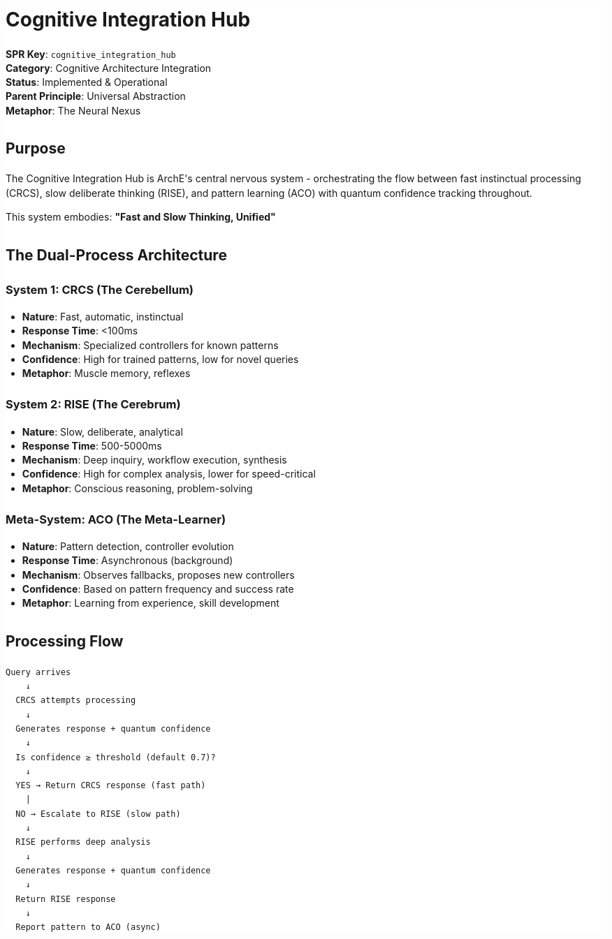 # Cognitive Integration Hub

**SPR Key**: `cognitive_integration_hub`  
**Category**: Cognitive Architecture Integration  
**Status**: Implemented & Operational  
**Parent Principle**: Universal Abstraction  
**Metaphor**: The Neural Nexus

## Purpose

The Cognitive Integration Hub is ArchE's central nervous system - orchestrating the flow between fast instinctual processing (CRCS), slow deliberate thinking (RISE), and pattern learning (ACO) with quantum confidence tracking throughout.

This system embodies: **"Fast and Slow Thinking, Unified"**

## The Dual-Process Architecture

### System 1: CRCS (The Cerebellum)
- **Nature**: Fast, automatic, instinctual
- **Response Time**: <100ms
- **Mechanism**: Specialized controllers for known patterns
- **Confidence**: High for trained patterns, low for novel queries
- **Metaphor**: Muscle memory, reflexes

### System 2: RISE (The Cerebrum)  
- **Nature**: Slow, deliberate, analytical
- **Response Time**: 500-5000ms
- **Mechanism**: Deep inquiry, workflow execution, synthesis
- **Confidence**: High for complex analysis, lower for speed-critical
- **Metaphor**: Conscious reasoning, problem-solving

### Meta-System: ACO (The Meta-Learner)
- **Nature**: Pattern detection, controller evolution
- **Response Time**: Asynchronous (background)
- **Mechanism**: Observes fallbacks, proposes new controllers
- **Confidence**: Based on pattern frequency and success rate
- **Metaphor**: Learning from experience, skill development

## Processing Flow

```
Query arrives
    ↓
  CRCS attempts processing
    ↓
  Generates response + quantum confidence
    ↓
  Is confidence ≥ threshold (default 0.7)?
    ↓
  YES → Return CRCS response (fast path)
    |
  NO → Escalate to RISE (slow path)
    ↓
  RISE performs deep analysis
    ↓
  Generates response + quantum confidence
    ↓
  Return RISE response
    ↓
  Report pattern to ACO (async)
```